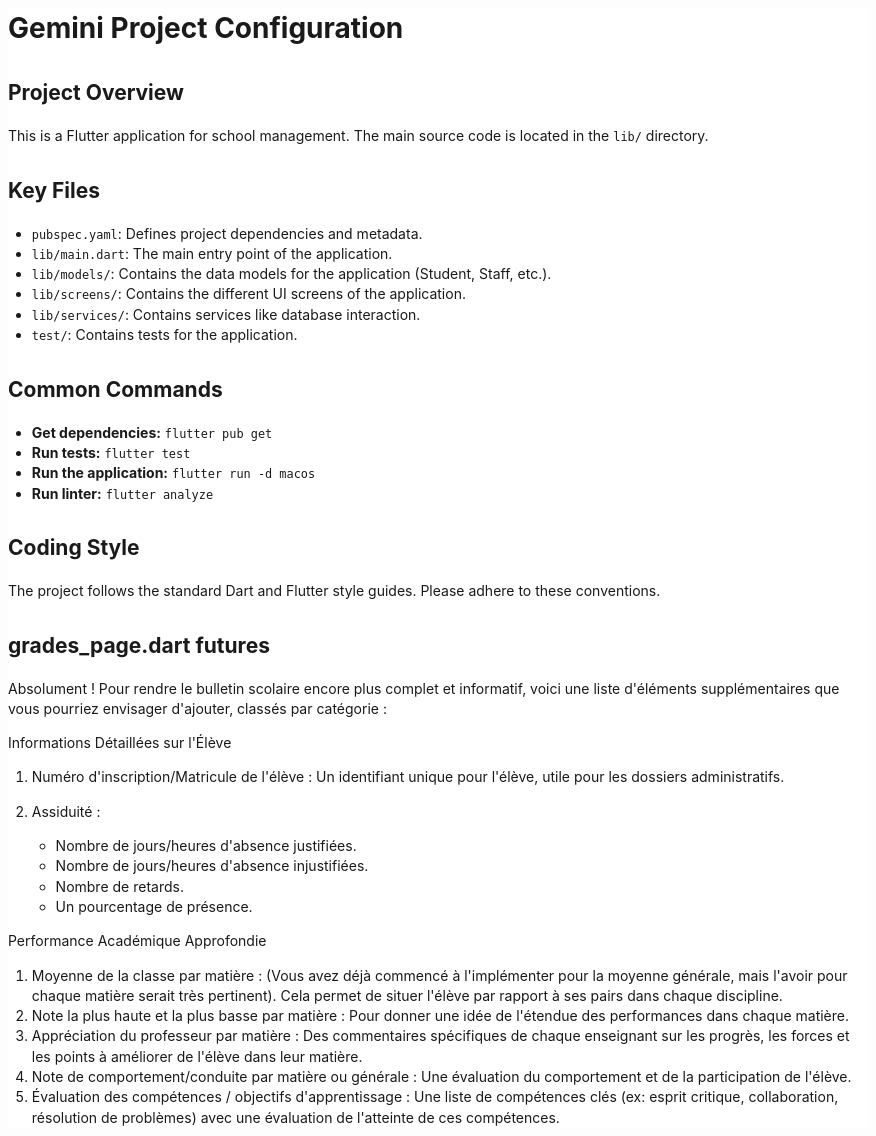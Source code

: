 # Gemini Project Configuration

## Project Overview

This is a Flutter application for school management. The main source code is located in the `lib/` directory.

## Key Files

*   `pubspec.yaml`: Defines project dependencies and metadata.
*   `lib/main.dart`: The main entry point of the application.
*   `lib/models/`: Contains the data models for the application (Student, Staff, etc.).
*   `lib/screens/`: Contains the different UI screens of the application.
*   `lib/services/`: Contains services like database interaction.
*   `test/`: Contains tests for the application.

## Common Commands

*   **Get dependencies:** `flutter pub get`
*   **Run tests:** `flutter test`
*   **Run the application:** `flutter run -d macos`
*   **Run linter:** `flutter analyze`

## Coding Style

The project follows the standard Dart and Flutter style guides. Please adhere to these conventions.



## grades_page.dart futures

 Absolument ! Pour rendre le bulletin scolaire encore plus complet et informatif, voici une liste d'éléments supplémentaires que vous pourriez envisager
  d'ajouter, classés par catégorie :

  Informations Détaillées sur l'Élève


   1. Numéro d'inscription/Matricule de l'élève : Un identifiant unique pour l'élève, utile pour les dossiers administratifs.
   
  
   4. Assiduité :
       * Nombre de jours/heures d'absence justifiées.
       * Nombre de jours/heures d'absence injustifiées.
       * Nombre de retards.
       * Un pourcentage de présence.

  Performance Académique Approfondie


   1. Moyenne de la classe par matière : (Vous avez déjà commencé à l'implémenter pour la moyenne générale, mais l'avoir pour chaque matière serait très pertinent).
      Cela permet de situer l'élève par rapport à ses pairs dans chaque discipline.
   2. Note la plus haute et la plus basse par matière : Pour donner une idée de l'étendue des performances dans chaque matière.
   3. Appréciation du professeur par matière : Des commentaires spécifiques de chaque enseignant sur les progrès, les forces et les points à améliorer de l'élève
      dans leur matière.
   4. Note de comportement/conduite par matière ou générale : Une évaluation du comportement et de la participation de l'élève.
   5. Évaluation des compétences / objectifs d'apprentissage : Une liste de compétences clés (ex: esprit critique, collaboration, résolution de problèmes) avec une
      évaluation de l'atteinte de ces compétences.
